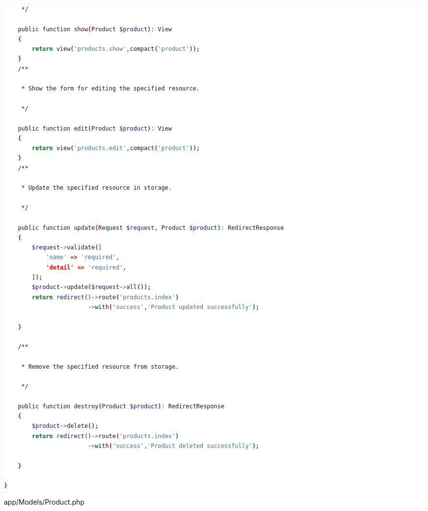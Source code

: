 ```bash
     */

    public function show(Product $product): View
    {
        return view('products.show',compact('product'));
    }
    /**

     * Show the form for editing the specified resource.

     */

    public function edit(Product $product): View
    {
        return view('products.edit',compact('product'));
    }
    /**

     * Update the specified resource in storage.

     */

    public function update(Request $request, Product $product): RedirectResponse
    {
        $request->validate([
            'name' => 'required',
            'detail' => 'required',
        ]);
        $product->update($request->all());
        return redirect()->route('products.index')
                        ->with('success','Product updated successfully');

    }

    /**

     * Remove the specified resource from storage.

     */

    public function destroy(Product $product): RedirectResponse
    {
        $product->delete();
        return redirect()->route('products.index')
                        ->with('success','Product deleted successfully');

    }

}
```
app/Models/Product.php

